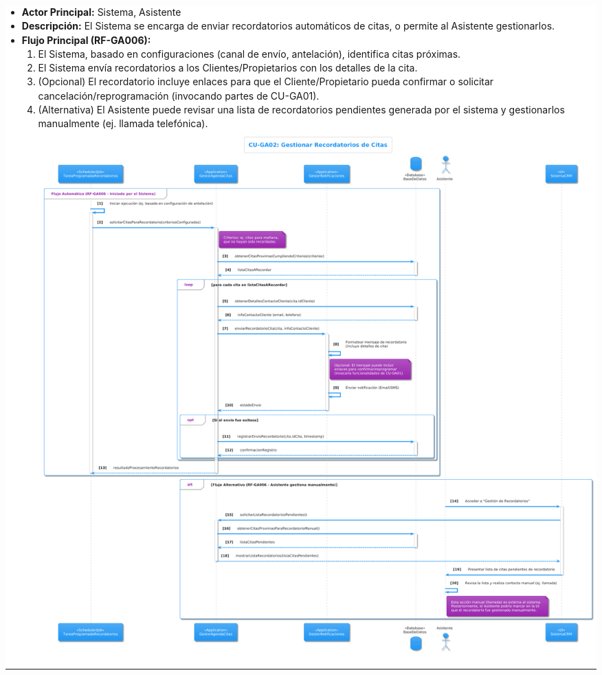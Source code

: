 - **Actor Principal:** Sistema, Asistente
- **Descripción:** El Sistema se encarga de enviar recordatorios automáticos de citas, o permite al Asistente gestionarlos.
- **Flujo Principal (RF-GA006):**
  1.  El Sistema, basado en configuraciones (canal de envío, antelación), identifica citas próximas.
  2.  El Sistema envía recordatorios a los Clientes/Propietarios con los detalles de la cita.
  3.  (Opcional) El recordatorio incluye enlaces para que el Cliente/Propietario pueda confirmar o solicitar cancelación/reprogramación (invocando partes de CU-GA01).
  4.  (Alternativa) El Asistente puede revisar una lista de recordatorios pendientes generada por el sistema y gestionarlos manualmente (ej. llamada telefónica).
      ![GA02](CU-GA02.png)

---